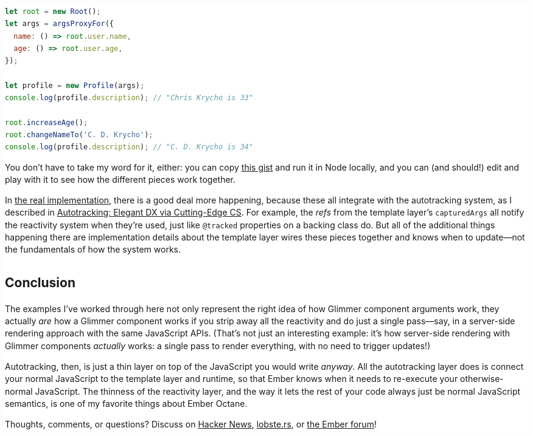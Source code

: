 ```js
let root = new Root();
let args = argsProxyFor({
  name: () => root.user.name,
  age: () => root.user.age,
});

let profile = new Profile(args);
console.log(profile.description); // "Chris Krycho is 33"

root.increaseAge();
root.changeNameTo('C. D. Krycho');
console.log(profile.description); // "C. D. Krycho is 34"
```

You don’t have to take my word for it, either: you can copy [this gist][gist] and run it in Node locally, and you can (and should!) edit and play with it to see how the different pieces work together.

[gist]: https://gist.github.com/chriskrycho/2e8ccf037d4c87fff96c7a87bfd0f44e

In [the real implementation](https://github.com/glimmerjs/glimmer-vm/blob/819f196a6821bf5ba728f1ad87086741bd80fb94/packages/%40glimmer/manager/lib/util/args-proxy.ts), there is a good deal more happening, because these all integrate with the autotracking system, as I described in [Autotracking: Elegant DX via Cutting-Edge CS](https://v5.chriskrycho.com/journal/autotracking-elegant-dx-via-cutting-edge-cs/). For example, the *refs* from the template layer’s `capturedArgs` all notify the reactivity system when they’re used, just like `@tracked` properties on a backing class do. But all of the additional things happening there are implementation details about the template layer wires these pieces together and knows when to update—not the fundamentals of how the system works.

## Conclusion

The examples I’ve worked through here not only represent the right idea of how Glimmer component arguments work, they actually *are* how a Glimmer component works if you strip away all the reactivity and do just a single pass—say, in a server-side rendering approach with the same JavaScript <abbr>API</abbr>s. (That’s not just an interesting example: it’s how server-side rendering with Glimmer components *actually* works: a single pass to render everything, with no need to trigger updates!)

Autotracking, then, is just a thin layer on top of the JavaScript you would write *anyway*. All the autotracking layer does is connect your normal JavaScript to the template layer and runtime, so that Ember knows when it needs to re-execute your otherwise-normal JavaScript. The thinness of the reactivity layer, and the way it lets the rest of your code always just be normal JavaScript semantics, is one of my favorite things about Ember Octane.

<div class="callout">

Thoughts, comments, or questions? Discuss on [Hacker News][hn], [lobste.rs][l], or [the Ember forum][discuss]!

[hn]: https://news.ycombinator.com/item?id=25513679
[l]: https://lobste.rs/s/iiagob/understanding_args_glimmer_components
[discuss]: https://discuss.emberjs.com/t/understanding-args-in-glimmer-components/18444/2

</div>

[^local-copy]: There are times when you want to create a local copy of an argument and let it diverge locally until updated by the parent, but we have [dedicated tools](https://github.com/pzuraq/tracked-toolbox/blob/master/addon/index.js "the tracked-toolbox library") to manage those situations.
